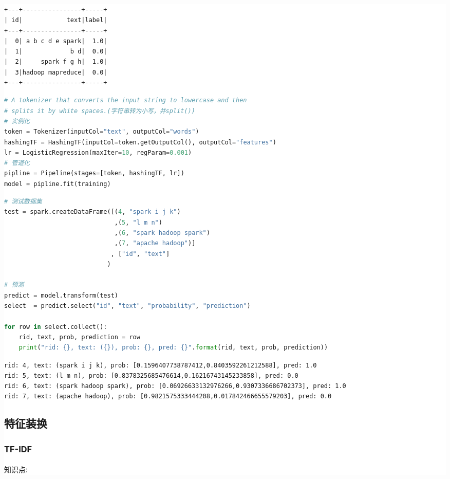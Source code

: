     +---+----------------+-----+
    | id|            text|label|
    +---+----------------+-----+
    |  0| a b c d e spark|  1.0|
    |  1|             b d|  0.0|
    |  2|     spark f g h|  1.0|
    |  3|hadoop mapreduce|  0.0|
    +---+----------------+-----+


```python
# A tokenizer that converts the input string to lowercase and then
# splits it by white spaces.(字符串转为小写，并split())
# 实例化
token = Tokenizer(inputCol="text", outputCol="words")
hashingTF = HashingTF(inputCol=token.getOutputCol(), outputCol="features")
lr = LogisticRegression(maxIter=10, regParam=0.001)
# 管道化
pipline = Pipeline(stages=[token, hashingTF, lr])
model = pipline.fit(training)
```


```python
# 测试数据集
test = spark.createDataFrame([(4, "spark i j k")
                              ,(5, "l m n")
                              ,(6, "spark hadoop spark")
                              ,(7, "apache hadoop")]
                             , ["id", "text"]
                            )

# 预测
predict = model.transform(test)
select  = predict.select("id", "text", "probability", "prediction")

for row in select.collect():
    rid, text, prob, prediction = row
    print("rid: {}, text: ({}), prob: {}, pred: {}".format(rid, text, prob, prediction))
```

    rid: 4, text: (spark i j k), prob: [0.1596407738787412,0.8403592261212588], pred: 1.0
    rid: 5, text: (l m n), prob: [0.8378325685476614,0.16216743145233858], pred: 0.0
    rid: 6, text: (spark hadoop spark), prob: [0.06926633132976266,0.9307336686702373], pred: 1.0
    rid: 7, text: (apache hadoop), prob: [0.9821575333444208,0.017842466655579203], pred: 0.0


## 特征装换
### TF-IDF
知识点:  